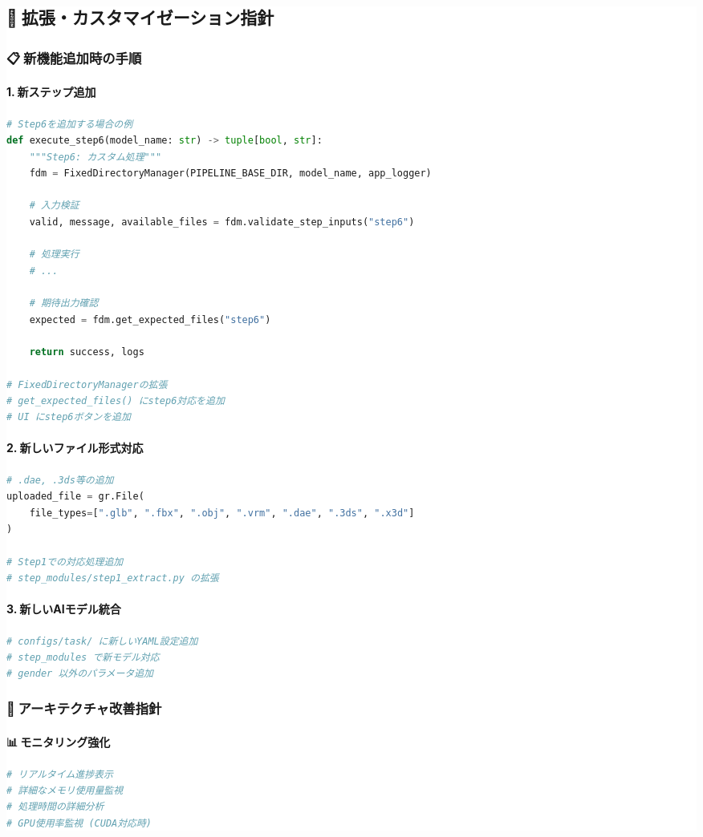 
## 🔮 拡張・カスタマイゼーション指針

### 📋 新機能追加時の手順

#### 1. **新ステップ追加**
```python
# Step6を追加する場合の例
def execute_step6(model_name: str) -> tuple[bool, str]:
    """Step6: カスタム処理"""
    fdm = FixedDirectoryManager(PIPELINE_BASE_DIR, model_name, app_logger)
    
    # 入力検証
    valid, message, available_files = fdm.validate_step_inputs("step6")
    
    # 処理実行
    # ...
    
    # 期待出力確認
    expected = fdm.get_expected_files("step6")
    
    return success, logs

# FixedDirectoryManagerの拡張
# get_expected_files() にstep6対応を追加
# UI にstep6ボタンを追加
```

#### 2. **新しいファイル形式対応**
```python
# .dae, .3ds等の追加
uploaded_file = gr.File(
    file_types=[".glb", ".fbx", ".obj", ".vrm", ".dae", ".3ds", ".x3d"]
)

# Step1での対応処理追加
# step_modules/step1_extract.py の拡張
```

#### 3. **新しいAIモデル統合**
```python
# configs/task/ に新しいYAML設定追加
# step_modules で新モデル対応
# gender 以外のパラメータ追加
```

### 🎯 アーキテクチャ改善指針

#### 📊 モニタリング強化
```python
# リアルタイム進捗表示
# 詳細なメモリ使用量監視
# 処理時間の詳細分析
# GPU使用率監視 (CUDA対応時)
```
